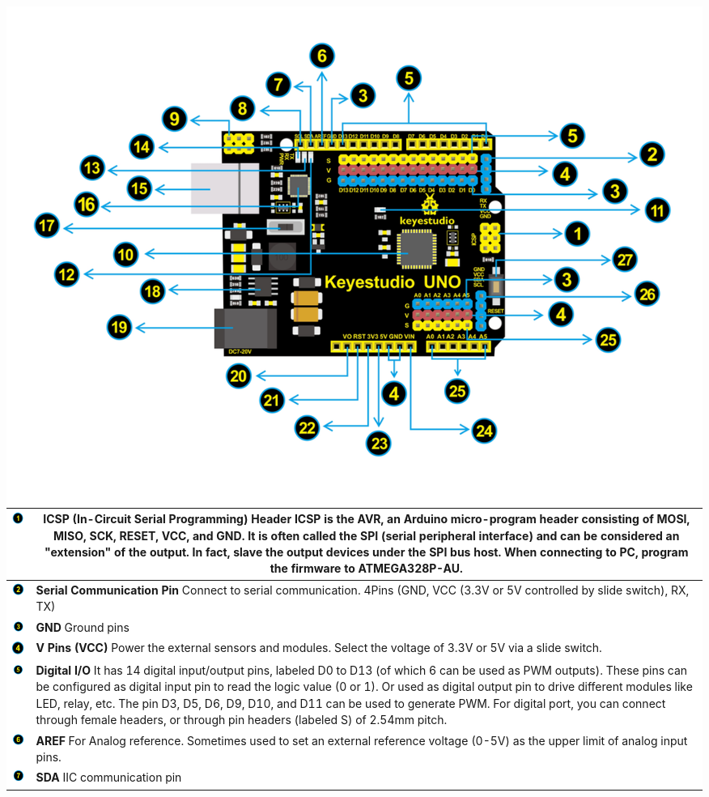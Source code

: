![](KS0172/media/3d362970d87c77eaeb259992ad1c5d97.jpeg)

|   ![](KS0172/media/3bb1c25abe86a3f60ac7be228eee073a.png) | **ICSP (In-Circuit Serial Programming) Header** ICSP is the AVR, an Arduino micro-program header consisting of MOSI, MISO, SCK, RESET, VCC, and GND. It is often called the SPI (serial peripheral interface) and can be considered an "extension" of the output. In fact, slave the output devices under the SPI bus host. When connecting to PC, program the firmware to ATMEGA328P-AU.                                                                                           |
|---------------------------------------------------|-------------------------------------------------------------------------------------------------------------------------------------------------------------------------------------------------------------------------------------------------------------------------------------------------------------------------------------------------------------------------------------------------------------------------------------------------------------------------------------|
| ![](KS0172/media/90474bf3195205c042f837d56f7f5bc3.png)   | **Serial Communication Pin** Connect to serial communication.  4Pins (GND, VCC (3.3V or 5V controlled by slide switch), RX, TX)                                                                                                                                                                                                                                                                                                                                                     |
| ![](KS0172/media/90a9ee4c95ce2062a0aba4ea4e6a966c.png)   | **GND**  Ground pins                                                                                                                                                                                                                                                                                                                                                                                                                                                                |
| ![](KS0172/media/9692086f6c487165f7745faae51ef11f.png)   | **V Pins (VCC)** Power the external sensors and modules. Select the voltage of 3.3V or 5V via a slide switch.                                                                                                                                                                                                                                                                                                                                                                       |
| ![](KS0172/media/f4f88bf6bbad85b84c2c9ed66b358042.png)   | **Digital I/O** It has 14 digital input/output pins, labeled D0 to D13 (of which 6 can be used as PWM outputs). These pins can be configured as digital input pin to read the logic value (0 or 1). Or used as digital output pin to drive different modules like LED, relay, etc. The pin D3, D5, D6, D9, D10, and D11 can be used to generate PWM.  For digital port, you can connect through female headers, or through pin headers (labeled S) of 2.54mm pitch.                 |
| ![](KS0172/media/e1e2b5ea7dc64f0d3718d686f1900b00.png)   | **AREF**  For Analog reference. Sometimes used to set an external reference voltage (0-5V) as the upper limit of analog input pins.                                                                                                                                                                                                                                                                                                                                                 |
| ![](KS0172/media/2111adc0fbd7859beb30059380236465.png)   | **SDA** IIC communication pin                                                                                                                                                                                                                                                                                                                                                                                                                                                       |